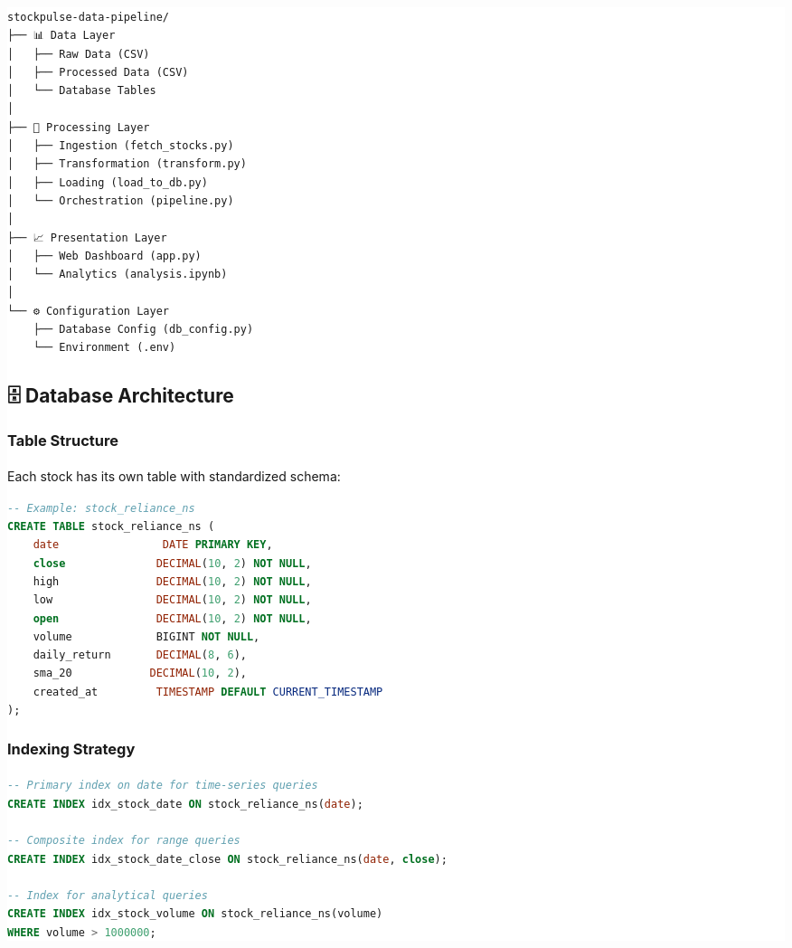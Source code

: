 ```
stockpulse-data-pipeline/
├── 📊 Data Layer
│   ├── Raw Data (CSV)
│   ├── Processed Data (CSV)
│   └── Database Tables
│
├── 🔧 Processing Layer
│   ├── Ingestion (fetch_stocks.py)
│   ├── Transformation (transform.py)
│   ├── Loading (load_to_db.py)
│   └── Orchestration (pipeline.py)
│
├── 📈 Presentation Layer
│   ├── Web Dashboard (app.py)
│   └── Analytics (analysis.ipynb)
│
└── ⚙️ Configuration Layer
    ├── Database Config (db_config.py)
    └── Environment (.env)
```

## 🗄️ Database Architecture

### Table Structure

Each stock has its own table with standardized schema:

```sql
-- Example: stock_reliance_ns
CREATE TABLE stock_reliance_ns (
    date                DATE PRIMARY KEY,
    close              DECIMAL(10, 2) NOT NULL,
    high               DECIMAL(10, 2) NOT NULL,
    low                DECIMAL(10, 2) NOT NULL,
    open               DECIMAL(10, 2) NOT NULL,
    volume             BIGINT NOT NULL,
    daily_return       DECIMAL(8, 6),
    sma_20            DECIMAL(10, 2),
    created_at         TIMESTAMP DEFAULT CURRENT_TIMESTAMP
);
```

### Indexing Strategy

```sql
-- Primary index on date for time-series queries
CREATE INDEX idx_stock_date ON stock_reliance_ns(date);

-- Composite index for range queries
CREATE INDEX idx_stock_date_close ON stock_reliance_ns(date, close);

-- Index for analytical queries
CREATE INDEX idx_stock_volume ON stock_reliance_ns(volume) 
WHERE volume > 1000000;
```

